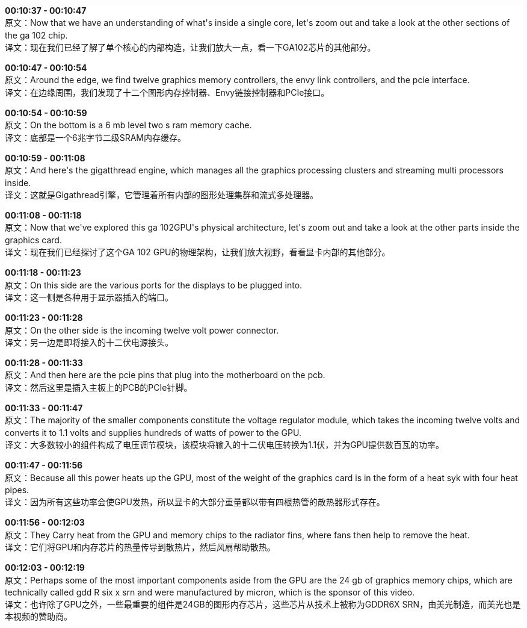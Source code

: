 **00:10:37 - 00:10:47**  
原文：Now that we have an understanding of what's inside a single core, let's zoom out and take a look at the other sections of the ga 102 chip.  
译文：现在我们已经了解了单个核心的内部构造，让我们放大一点，看一下GA102芯片的其他部分。  

**00:10:47 - 00:10:54**  
原文：Around the edge, we find twelve graphics memory controllers, the envy link controllers, and the pcie interface.  
译文：在边缘周围，我们发现了十二个图形内存控制器、Envy链接控制器和PCIe接口。  

**00:10:54 - 00:10:59**  
原文：On the bottom is a 6 mb level two s ram memory cache.  
译文：底部是一个6兆字节二级SRAM内存缓存。  

**00:10:59 - 00:11:08**  
原文：And here's the gigatthread engine, which manages all the graphics processing clusters and streaming multi processors inside.  
译文：这就是Gigathread引擎，它管理着所有内部的图形处理集群和流式多处理器。  

**00:11:08 - 00:11:18**  
原文：Now that we've explored this ga 102GPU's physical architecture, let's zoom out and take a look at the other parts inside the graphics card.  
译文：现在我们已经探讨了这个GA 102 GPU的物理架构，让我们放大视野，看看显卡内部的其他部分。  

**00:11:18 - 00:11:23**  
原文：On this side are the various ports for the displays to be plugged into.  
译文：这一侧是各种用于显示器插入的端口。  

**00:11:23 - 00:11:28**  
原文：On the other side is the incoming twelve volt power connector.  
译文：另一边是即将接入的十二伏电源接头。  

**00:11:28 - 00:11:33**  
原文：And then here are the pcie pins that plug into the motherboard on the pcb.  
译文：然后这里是插入主板上的PCB的PCIe针脚。  

**00:11:33 - 00:11:47**  
原文：The majority of the smaller components constitute the voltage regulator module, which takes the incoming twelve volts and converts it to 1.1 volts and supplies hundreds of watts of power to the GPU.  
译文：大多数较小的组件构成了电压调节模块，该模块将输入的十二伏电压转换为1.1伏，并为GPU提供数百瓦的功率。  

**00:11:47 - 00:11:56**  
原文：Because all this power heats up the GPU, most of the weight of the graphics card is in the form of a heat syk with four heat pipes.  
译文：因为所有这些功率会使GPU发热，所以显卡的大部分重量都以带有四根热管的散热器形式存在。  

**00:11:56 - 00:12:03**  
原文：They Carry heat from the GPU and memory chips to the radiator fins, where fans then help to remove the heat.  
译文：它们将GPU和内存芯片的热量传导到散热片，然后风扇帮助散热。  

**00:12:03 - 00:12:19**  
原文：Perhaps some of the most important components aside from the GPU are the 24 gb of graphics memory chips, which are technically called gdd R six x srn and were manufactured by micron, which is the sponsor of this video.  
译文：也许除了GPU之外，一些最重要的组件是24GB的图形内存芯片，这些芯片从技术上被称为GDDR6X SRN，由美光制造，而美光也是本视频的赞助商。  
